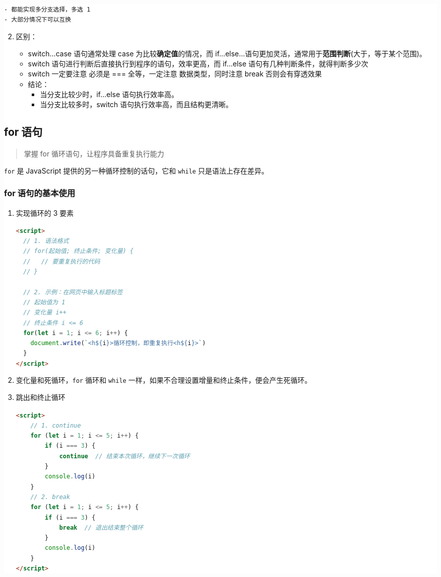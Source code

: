    - 都能实现多分支选择，多选 1
    - 大部分情况下可以互换

2. 区别：

    - switch…case 语句通常处理 case 为比较**确定值**的情况，而 if…else…语句更加灵活，通常用于**范围判断**(大于，等于某个范围)。
    - switch 语句进行判断后直接执行到程序的语句，效率更高，而 if…else 语句有几种判断条件，就得判断多少次
    - switch 一定要注意 必须是 ===  全等，一定注意 数据类型，同时注意 break 否则会有穿透效果
    - 结论：
      - 当分支比较少时，if…else 语句执行效率高。
      - 当分支比较多时，switch 语句执行效率高，而且结构更清晰。

## for 语句

> 掌握 for 循环语句，让程序具备重复执行能力

`for` 是 JavaScript 提供的另一种循环控制的话句，它和 `while` 只是语法上存在差异。

### for 语句的基本使用

1. 实现循环的 3 要素

    ```html
    <script>
      // 1. 语法格式
      // for(起始值; 终止条件; 变化量) {
      //   // 要重复执行的代码
      // }

      // 2. 示例：在网页中输入标题标签
      // 起始值为 1
      // 变化量 i++
      // 终止条件 i <= 6
      for(let i = 1; i <= 6; i++) {
        document.write(`<h${i}>循环控制，即重复执行<h${i}>`)
      }
    </script>
    ```

2. 变化量和死循环，`for` 循环和 `while` 一样，如果不合理设置增量和终止条件，便会产生死循环。

3. 跳出和终止循环

    ```html
    <script>
        // 1. continue
        for (let i = 1; i <= 5; i++) {
            if (i === 3) {
                continue  // 结束本次循环，继续下一次循环
            }
            console.log(i)
        }
        // 2. break
        for (let i = 1; i <= 5; i++) {
            if (i === 3) {
                break  // 退出结束整个循环
            }
            console.log(i)
        }
    </script>
    ```
